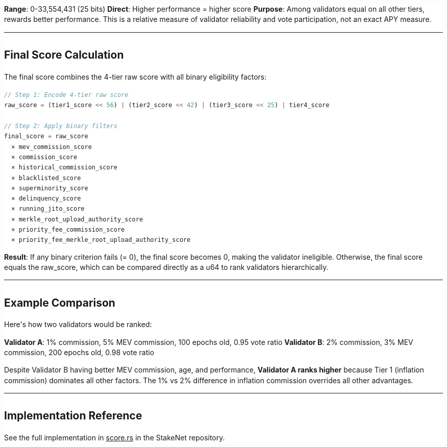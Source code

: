 **Range**: 0-33,554,431 (25 bits)
**Direct**: Higher performance = higher score
**Purpose**: Among validators equal on all other tiers, rewards better performance. This is a relative measure of validator reliability and vote participation, not an exact APY measure.

---

## Final Score Calculation

The final score combines the 4-tier raw score with all binary eligibility factors:

```rust
// Step 1: Encode 4-tier raw score
raw_score = (tier1_score << 56) | (tier2_score << 42) | (tier3_score << 25) | tier4_score

// Step 2: Apply binary filters
final_score = raw_score
  × mev_commission_score
  × commission_score
  × historical_commission_score
  × blacklisted_score
  × superminority_score
  × delinquency_score
  × running_jito_score
  × merkle_root_upload_authority_score
  × priority_fee_commission_score
  × priority_fee_merkle_root_upload_authority_score
```

**Result**: If any binary criterion fails (= 0), the final score becomes 0, making the validator ineligible. Otherwise, the final score equals the raw_score, which can be compared directly as a u64 to rank validators hierarchically.

---

## Example Comparison

Here's how two validators would be ranked:

**Validator A**: 1% commission, 5% MEV commission, 100 epochs old, 0.95 vote ratio
**Validator B**: 2% commission, 3% MEV commission, 200 epochs old, 0.98 vote ratio

Despite Validator B having better MEV commission, age, and performance, **Validator A ranks higher** because Tier 1 (inflation commission) dominates all other factors. The 1% vs 2% difference in inflation commission overrides all other advantages.

---

## Implementation Reference

See the full implementation in [score.rs](https://github.com/jito-foundation/stakenet/blob/master/programs/steward/src/score.rs) in the StakeNet repository.